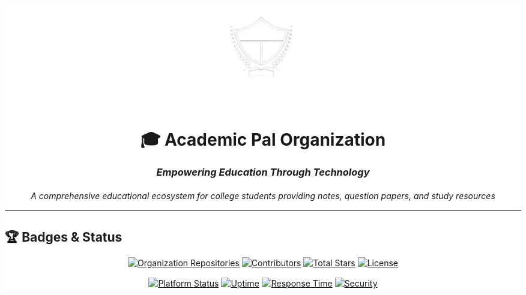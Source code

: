 <div align="center">
  <img src="logo_academic_pal-removebg-preview.png" alt="Academic Pal Logo" width="200"/>
  
  # 🎓 Academic Pal Organization
  
  ### *Empowering Education Through Technology*
  
  <p align="center">
    <em>A comprehensive educational ecosystem for college students providing notes, question papers, and study resources</em>
  </p>
</div>

---

## 🏆 Badges & Status

<div align="center">

[![Organization Repositories](https://img.shields.io/badge/Repositories-10+-blue?style=for-the-badge&logo=github)](https://github.com/orgs/Academic-pal/repositories)
[![Contributors](https://img.shields.io/badge/Contributors-20+-green?style=for-the-badge&logo=people)](https://github.com/orgs/Academic-pal/people)
[![Total Stars](https://img.shields.io/badge/Total%20Stars-100+-yellow?style=for-the-badge&logo=star)](https://github.com/Academic-pal)
[![License](https://img.shields.io/badge/License-MIT-red?style=for-the-badge&logo=opensourceinitiative)](LICENSE)

[![Platform Status](https://img.shields.io/badge/Platform-Live-brightgreen?style=for-the-badge&logo=checkmarx)](https://academicpal7.onrender.com/)
[![Uptime](https://img.shields.io/badge/Uptime-99.9%25-success?style=for-the-badge&logo=statuspage)](https://academicpal7.onrender.com/)
[![Response Time](https://img.shields.io/badge/Response%20Time-<200ms-blue?style=for-the-badge&logo=speedtest)](https://academicpal7.onrender.com/)
[![Security](https://img.shields.io/badge/Security-A+-green?style=for-the-badge&logo=security)](https://github.com/Academic-pal)
